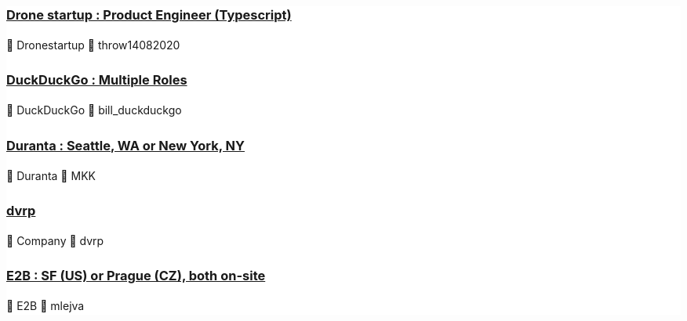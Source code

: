   <div class="job-item" data-title="drone startup : product engineer (typescript)" data-company="dronestartup">
    <div class="job-content">
      <h3><a href="/jobs/July-2025/throw14082020-Dronestartup-ProductEngineer(Typescript)-CitizensoftheUNITEDKINGDOMonly">Drone startup : Product Engineer (Typescript)</a></h3>
      <div class="job-meta">
        <span class="company">🏢 Dronestartup</span>
        <span class="author">👤 throw14082020</span>
      </div>
    </div>
  </div>

  <div class="job-item" data-title="duckduckgo : multiple roles" data-company="duckduckgo">
    <div class="job-content">
      <h3><a href="/jobs/July-2025/bill_duckduckgo-DuckDuckGo-MultipleRoles-Remote-Full-time-%24178_5k%2Bequity">DuckDuckGo : Multiple Roles</a></h3>
      <div class="job-meta">
        <span class="company">🏢 DuckDuckGo</span>
        <span class="author">👤 bill_duckduckgo</span>
      </div>
    </div>
  </div>

  <div class="job-item" data-title="duranta : seattle, wa or new york, ny" data-company="duranta">
    <div class="job-content">
      <h3><a href="/jobs/July-2025/MKK-Duranta-Seattle_WAorNewYork_NY-ONSITE-Full-time">Duranta : Seattle, WA or New York, NY</a></h3>
      <div class="job-meta">
        <span class="company">🏢 Duranta</span>
        <span class="author">👤 MKK</span>
      </div>
    </div>
  </div>

  <div class="job-item" data-title="dvrp" data-company="company">
    <div class="job-content">
      <h3><a href="/jobs/July-2025/dvrp">dvrp</a></h3>
      <div class="job-meta">
        <span class="company">🏢 Company</span>
        <span class="author">👤 dvrp</span>
      </div>
    </div>
  </div>

  <div class="job-item" data-title="e2b : sf (us) or prague (cz), both on-site" data-company="e2b">
    <div class="job-content">
      <h3><a href="/jobs/July-2025/mlejva-E2B-SF(US)orPrague(CZ)_bothon-site-%5BAI-Platform-Systems-DistributedSystems">E2B : SF (US) or Prague (CZ), both on-site</a></h3>
      <div class="job-meta">
        <span class="company">🏢 E2B</span>
        <span class="author">👤 mlejva</span>
      </div>
    </div>
  </div>
